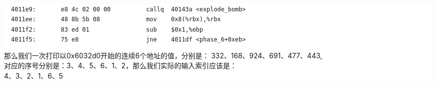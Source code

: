 ```
  4011e9:       e8 4c 02 00 00          callq  40143a <explode_bomb>
  4011ee:       48 8b 5b 08             mov    0x8(%rbx),%rbx
  4011f2:       83 ed 01                sub    $0x1,%ebp
  4011f5:       75 e8                   jne    4011df <phase_6+0xeb>
```
那么我们一次打印以0x6032d0开始的连续6个地址的值，分别是：
332、168、924、691、477、443,     
对应的序号分别是：3、4、5、6、1、2，那么我们实际的输入索引应该是：     
4、3、2、1、6、5